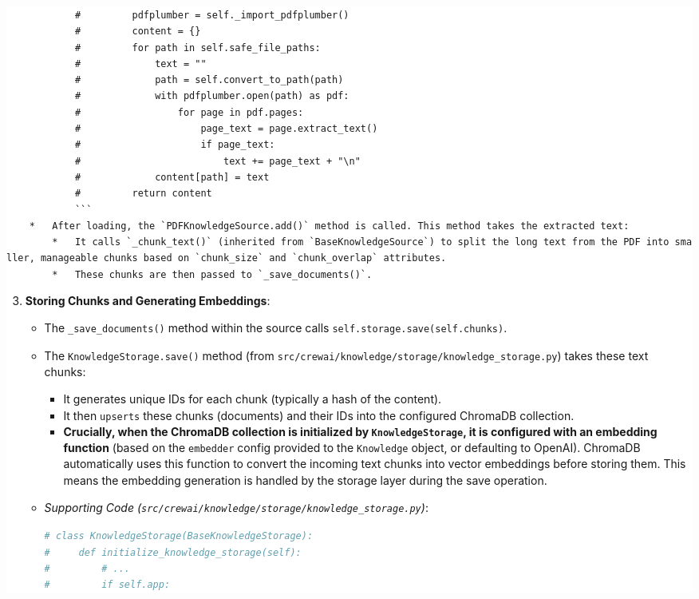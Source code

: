                 #         pdfplumber = self._import_pdfplumber()
                #         content = {}
                #         for path in self.safe_file_paths:
                #             text = ""
                #             path = self.convert_to_path(path)
                #             with pdfplumber.open(path) as pdf:
                #                 for page in pdf.pages:
                #                     page_text = page.extract_text()
                #                     if page_text:
                #                         text += page_text + "\n"
                #             content[path] = text
                #         return content
                ```
        *   After loading, the `PDFKnowledgeSource.add()` method is called. This method takes the extracted text:
            *   It calls `_chunk_text()` (inherited from `BaseKnowledgeSource`) to split the long text from the PDF into smaller, manageable chunks based on `chunk_size` and `chunk_overlap` attributes.
            *   These chunks are then passed to `_save_documents()`.

3.  **Storing Chunks and Generating Embeddings**:
    *   The `_save_documents()` method within the source calls `self.storage.save(self.chunks)`.
    *   The `KnowledgeStorage.save()` method (from `src/crewai/knowledge/storage/knowledge_storage.py`) takes these text chunks:
        *   It generates unique IDs for each chunk (typically a hash of the content).
        *   It then `upserts` these chunks (documents) and their IDs into the configured ChromaDB collection.
        *   **Crucially, when the ChromaDB collection is initialized by `KnowledgeStorage`, it is configured with an embedding function** (based on the `embedder` config provided to the `Knowledge` object, or defaulting to OpenAI). ChromaDB automatically uses this function to convert the incoming text chunks into vector embeddings before storing them. This means the embedding generation is handled by the storage layer during the save operation.

    *   *Supporting Code (`src/crewai/knowledge/storage/knowledge_storage.py`)*:
        ```python
        # class KnowledgeStorage(BaseKnowledgeStorage):
        #     def initialize_knowledge_storage(self):
        #         # ...
        #         if self.app: